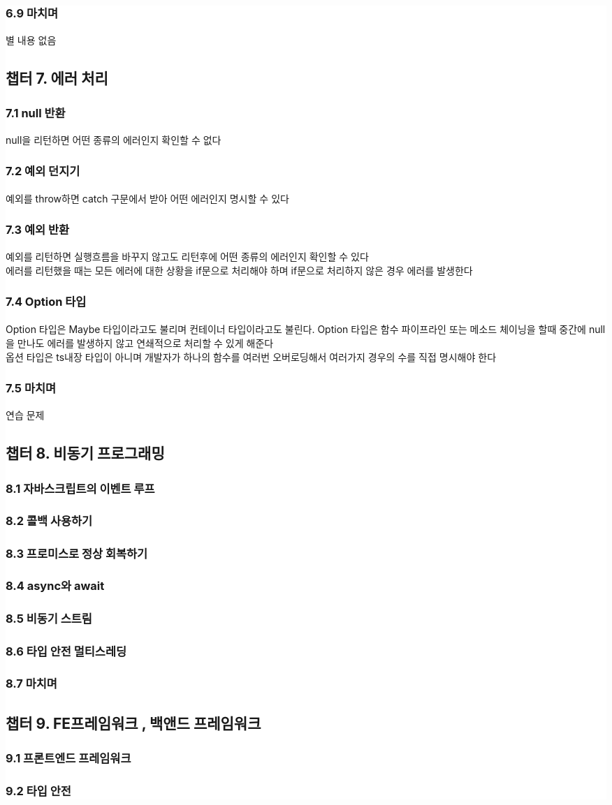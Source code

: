 ### 6.9 마치며
별 내용 없음  

## 챕터 7. 에러 처리

### 7.1 null 반환  

null을 리턴하면 어떤 종류의 에러인지 확인할 수 없다

### 7.2 예외 던지기  
예외를 throw하면 catch 구문에서 받아 어떤 에러인지 명시할 수 있다  

### 7.3 예외 반환
예외를 리턴하면 실행흐름을 바꾸지 않고도 리턴후에 어떤 종류의 에러인지 확인할 수 있다  
에러를 리턴했을 때는 모든 에러에 대한 상황을 if문으로 처리해야 하며 if문으로 처리하지 않은 경우 에러를 발생한다

### 7.4 Option 타입  
Option 타입은 Maybe 타입이라고도 불리며 컨테이너 타입이라고도 불린다.
Option 타입은 함수 파이프라인 또는 메소드 체이닝을 할때 중간에 null을 만나도 에러를 발생하지 않고 연쇄적으로 처리할 수 있게 해준다  
옵션 타입은 ts내장 타입이 아니며 개발자가 하나의 함수를 여러번 오버로딩해서 여러가지 경우의 수를 직접 명시해야 한다

### 7.5 마치며

연습 문제

## 챕터 8. 비동기 프로그래밍

### 8.1 자바스크립트의 이벤트 루프

### 8.2 콜백 사용하기  

### 8.3 프로미스로 정상 회복하기  

### 8.4 async와 await  

### 8.5 비동기 스트림  

### 8.6 타입 안전 멀티스레딩  

### 8.7 마치며

## 챕터 9. FE프레임워크 , 백앤드 프레임워크

### 9.1 프론트엔드 프레임워크

### 9.2 타입 안전  
